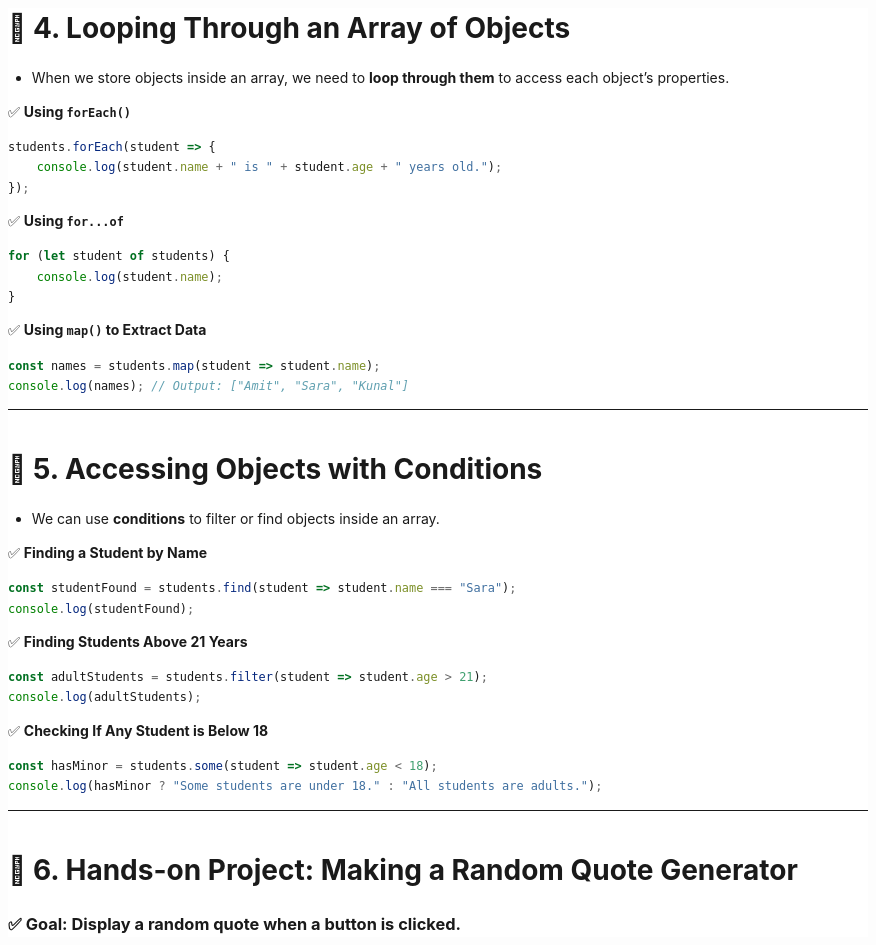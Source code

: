 
# **🔹 4. Looping Through an Array of Objects**
- When we store objects inside an array, we need to **loop through them** to access each object’s properties.

✅ **Using `forEach()`**
```js
students.forEach(student => {
    console.log(student.name + " is " + student.age + " years old.");
});
```

✅ **Using `for...of`**
```js
for (let student of students) {
    console.log(student.name);
}
```

✅ **Using `map()` to Extract Data**
```js
const names = students.map(student => student.name);
console.log(names); // Output: ["Amit", "Sara", "Kunal"]
```

---

# **🔹 5. Accessing Objects with Conditions**
- We can use **conditions** to filter or find objects inside an array.

✅ **Finding a Student by Name**
```js
const studentFound = students.find(student => student.name === "Sara");
console.log(studentFound);
```

✅ **Finding Students Above 21 Years**
```js
const adultStudents = students.filter(student => student.age > 21);
console.log(adultStudents);
```

✅ **Checking If Any Student is Below 18**
```js
const hasMinor = students.some(student => student.age < 18);
console.log(hasMinor ? "Some students are under 18." : "All students are adults.");
```

---

# **🔹 6. Hands-on Project: Making a Random Quote Generator**
### **✅ Goal:** Display a random quote when a button is clicked.
